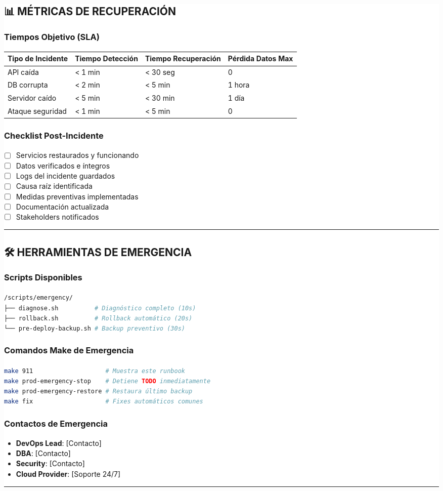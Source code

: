 
## 📊 MÉTRICAS DE RECUPERACIÓN

### Tiempos Objetivo (SLA)

| Tipo de Incidente | Tiempo Detección | Tiempo Recuperación | Pérdida Datos Max |
|-------------------|------------------|---------------------|-------------------|
| API caída | < 1 min | < 30 seg | 0 |
| DB corrupta | < 2 min | < 5 min | 1 hora |
| Servidor caído | < 5 min | < 30 min | 1 día |
| Ataque seguridad | < 1 min | < 5 min | 0 |

### Checklist Post-Incidente

- [ ] Servicios restaurados y funcionando
- [ ] Datos verificados e íntegros
- [ ] Logs del incidente guardados
- [ ] Causa raíz identificada
- [ ] Medidas preventivas implementadas
- [ ] Documentación actualizada
- [ ] Stakeholders notificados

---

## 🛠️ HERRAMIENTAS DE EMERGENCIA

### Scripts Disponibles
```bash
/scripts/emergency/
├── diagnose.sh          # Diagnóstico completo (10s)
├── rollback.sh          # Rollback automático (20s)
└── pre-deploy-backup.sh # Backup preventivo (30s)
```

### Comandos Make de Emergencia
```bash
make 911                    # Muestra este runbook
make prod-emergency-stop    # Detiene TODO inmediatamente
make prod-emergency-restore # Restaura último backup
make fix                    # Fixes automáticos comunes
```

### Contactos de Emergencia
- **DevOps Lead**: [Contacto]
- **DBA**: [Contacto]
- **Security**: [Contacto]
- **Cloud Provider**: [Soporte 24/7]

---